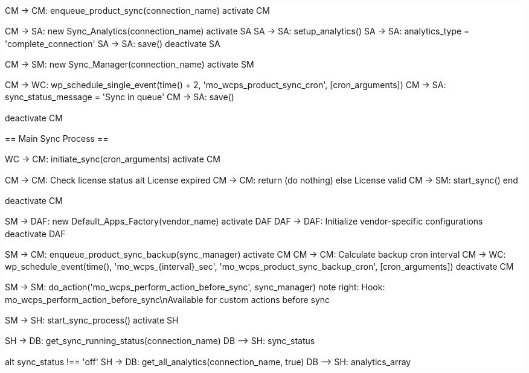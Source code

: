 CM -> CM: enqueue_product_sync(connection_name)
activate CM

CM -> SA: new Sync_Analytics(connection_name)
activate SA
SA -> SA: setup_analytics()
SA -> SA: analytics_type = 'complete_connection'
SA -> SA: save()
deactivate SA

CM -> SM: new Sync_Manager(connection_name)
activate SM

CM -> WC: wp_schedule_single_event(time() + 2, 'mo_wcps_product_sync_cron', [cron_arguments])
CM -> SA: sync_status_message = 'Sync in queue'
CM -> SA: save()

deactivate CM

== Main Sync Process ==

WC -> CM: initiate_sync(cron_arguments)
activate CM

CM -> CM: Check license status
alt License expired
    CM -> CM: return (do nothing)
else License valid
    CM -> SM: start_sync()
end

deactivate CM

SM -> DAF: new Default_Apps_Factory(vendor_name)
activate DAF
DAF -> DAF: Initialize vendor-specific configurations
deactivate DAF

SM -> CM: enqueue_product_sync_backup(sync_manager)
activate CM
CM -> CM: Calculate backup cron interval
CM -> WC: wp_schedule_event(time(), 'mo_wcps_{interval}_sec', 'mo_wcps_product_sync_backup_cron', [cron_arguments])
deactivate CM

SM -> SM: do_action('mo_wcps_perform_action_before_sync', sync_manager)
note right: Hook: mo_wcps_perform_action_before_sync\nAvailable for custom actions before sync

SM -> SH: start_sync_process()
activate SH

SH -> DB: get_sync_running_status(connection_name)
DB --> SH: sync_status

alt sync_status !== 'off'
    SH -> DB: get_all_analytics(connection_name, true)
    DB --> SH: analytics_array
    